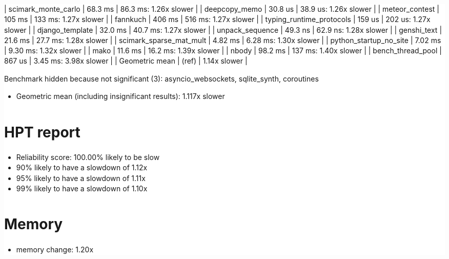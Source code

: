 | scimark_monte_carlo        | 68.3 ms                                                                                                           | 86.3 ms: 1.26x slower                                                                                                   |
| deepcopy_memo              | 30.8 us                                                                                                           | 38.9 us: 1.26x slower                                                                                                   |
| meteor_contest             | 105 ms                                                                                                            | 133 ms: 1.27x slower                                                                                                    |
| fannkuch                   | 406 ms                                                                                                            | 516 ms: 1.27x slower                                                                                                    |
| typing_runtime_protocols   | 159 us                                                                                                            | 202 us: 1.27x slower                                                                                                    |
| django_template            | 32.0 ms                                                                                                           | 40.7 ms: 1.27x slower                                                                                                   |
| unpack_sequence            | 49.3 ns                                                                                                           | 62.9 ns: 1.28x slower                                                                                                   |
| genshi_text                | 21.6 ms                                                                                                           | 27.7 ms: 1.28x slower                                                                                                   |
| scimark_sparse_mat_mult    | 4.82 ms                                                                                                           | 6.28 ms: 1.30x slower                                                                                                   |
| python_startup_no_site     | 7.02 ms                                                                                                           | 9.30 ms: 1.32x slower                                                                                                   |
| mako                       | 11.6 ms                                                                                                           | 16.2 ms: 1.39x slower                                                                                                   |
| nbody                      | 98.2 ms                                                                                                           | 137 ms: 1.40x slower                                                                                                    |
| bench_thread_pool          | 867 us                                                                                                            | 3.45 ms: 3.98x slower                                                                                                   |
| Geometric mean             | (ref)                                                                                                             | 1.14x slower                                                                                                            |

Benchmark hidden because not significant (3): asyncio_websockets, sqlite_synth, coroutines

- Geometric mean (including insignificant results): 1.117x slower

# HPT report

- Reliability score: 100.00% likely to be slow
- 90% likely to have a slowdown of 1.12x
- 95% likely to have a slowdown of 1.11x
- 99% likely to have a slowdown of 1.10x

# Memory
- memory change: 1.20x